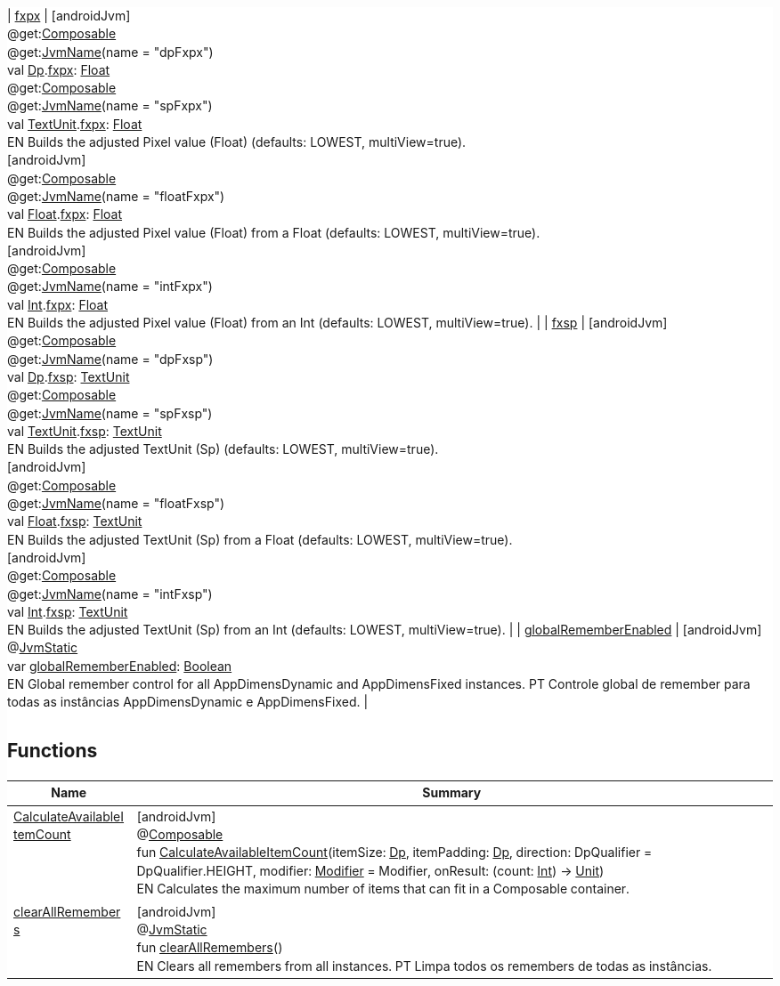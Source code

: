 | [fxpx](fxpx.html) | [androidJvm]<br>@get:[Composable](https://developer.android.com/reference/kotlin/androidx/compose/runtime/Composable.html)<br>@get:[JvmName](https://kotlinlang.org/api/core/kotlin-stdlib/kotlin.jvm/-jvm-name/index.html)(name = &quot;dpFxpx&quot;)<br>val [Dp](https://developer.android.com/reference/kotlin/androidx/compose/ui/unit/Dp.html).[fxpx](fxpx.html): [Float](https://kotlinlang.org/api/core/kotlin-stdlib/kotlin/-float/index.html)<br>@get:[Composable](https://developer.android.com/reference/kotlin/androidx/compose/runtime/Composable.html)<br>@get:[JvmName](https://kotlinlang.org/api/core/kotlin-stdlib/kotlin.jvm/-jvm-name/index.html)(name = &quot;spFxpx&quot;)<br>val [TextUnit](https://developer.android.com/reference/kotlin/androidx/compose/ui/unit/TextUnit.html).[fxpx](fxpx.html): [Float](https://kotlinlang.org/api/core/kotlin-stdlib/kotlin/-float/index.html)<br>EN Builds the adjusted Pixel value (Float) (defaults: LOWEST, multiView=true).<br>[androidJvm]<br>@get:[Composable](https://developer.android.com/reference/kotlin/androidx/compose/runtime/Composable.html)<br>@get:[JvmName](https://kotlinlang.org/api/core/kotlin-stdlib/kotlin.jvm/-jvm-name/index.html)(name = &quot;floatFxpx&quot;)<br>val [Float](https://kotlinlang.org/api/core/kotlin-stdlib/kotlin/-float/index.html).[fxpx](fxpx.html): [Float](https://kotlinlang.org/api/core/kotlin-stdlib/kotlin/-float/index.html)<br>EN Builds the adjusted Pixel value (Float) from a Float (defaults: LOWEST, multiView=true).<br>[androidJvm]<br>@get:[Composable](https://developer.android.com/reference/kotlin/androidx/compose/runtime/Composable.html)<br>@get:[JvmName](https://kotlinlang.org/api/core/kotlin-stdlib/kotlin.jvm/-jvm-name/index.html)(name = &quot;intFxpx&quot;)<br>val [Int](https://kotlinlang.org/api/core/kotlin-stdlib/kotlin/-int/index.html).[fxpx](fxpx.html): [Float](https://kotlinlang.org/api/core/kotlin-stdlib/kotlin/-float/index.html)<br>EN Builds the adjusted Pixel value (Float) from an Int (defaults: LOWEST, multiView=true). |
| [fxsp](fxsp.html) | [androidJvm]<br>@get:[Composable](https://developer.android.com/reference/kotlin/androidx/compose/runtime/Composable.html)<br>@get:[JvmName](https://kotlinlang.org/api/core/kotlin-stdlib/kotlin.jvm/-jvm-name/index.html)(name = &quot;dpFxsp&quot;)<br>val [Dp](https://developer.android.com/reference/kotlin/androidx/compose/ui/unit/Dp.html).[fxsp](fxsp.html): [TextUnit](https://developer.android.com/reference/kotlin/androidx/compose/ui/unit/TextUnit.html)<br>@get:[Composable](https://developer.android.com/reference/kotlin/androidx/compose/runtime/Composable.html)<br>@get:[JvmName](https://kotlinlang.org/api/core/kotlin-stdlib/kotlin.jvm/-jvm-name/index.html)(name = &quot;spFxsp&quot;)<br>val [TextUnit](https://developer.android.com/reference/kotlin/androidx/compose/ui/unit/TextUnit.html).[fxsp](fxsp.html): [TextUnit](https://developer.android.com/reference/kotlin/androidx/compose/ui/unit/TextUnit.html)<br>EN Builds the adjusted TextUnit (Sp) (defaults: LOWEST, multiView=true).<br>[androidJvm]<br>@get:[Composable](https://developer.android.com/reference/kotlin/androidx/compose/runtime/Composable.html)<br>@get:[JvmName](https://kotlinlang.org/api/core/kotlin-stdlib/kotlin.jvm/-jvm-name/index.html)(name = &quot;floatFxsp&quot;)<br>val [Float](https://kotlinlang.org/api/core/kotlin-stdlib/kotlin/-float/index.html).[fxsp](fxsp.html): [TextUnit](https://developer.android.com/reference/kotlin/androidx/compose/ui/unit/TextUnit.html)<br>EN Builds the adjusted TextUnit (Sp) from a Float (defaults: LOWEST, multiView=true).<br>[androidJvm]<br>@get:[Composable](https://developer.android.com/reference/kotlin/androidx/compose/runtime/Composable.html)<br>@get:[JvmName](https://kotlinlang.org/api/core/kotlin-stdlib/kotlin.jvm/-jvm-name/index.html)(name = &quot;intFxsp&quot;)<br>val [Int](https://kotlinlang.org/api/core/kotlin-stdlib/kotlin/-int/index.html).[fxsp](fxsp.html): [TextUnit](https://developer.android.com/reference/kotlin/androidx/compose/ui/unit/TextUnit.html)<br>EN Builds the adjusted TextUnit (Sp) from an Int (defaults: LOWEST, multiView=true). |
| [globalRememberEnabled](global-remember-enabled.html) | [androidJvm]<br>@[JvmStatic](https://kotlinlang.org/api/core/kotlin-stdlib/kotlin.jvm/-jvm-static/index.html)<br>var [globalRememberEnabled](global-remember-enabled.html): [Boolean](https://kotlinlang.org/api/core/kotlin-stdlib/kotlin/-boolean/index.html)<br>EN Global remember control for all AppDimensDynamic and AppDimensFixed instances. PT Controle global de remember para todas as instâncias AppDimensDynamic e AppDimensFixed. |


## Functions


| Name | Summary |
|---|---|
| [CalculateAvailableItemCount](-calculate-available-item-count.html) | [androidJvm]<br>@[Composable](https://developer.android.com/reference/kotlin/androidx/compose/runtime/Composable.html)<br>fun [CalculateAvailableItemCount](-calculate-available-item-count.html)(itemSize: [Dp](https://developer.android.com/reference/kotlin/androidx/compose/ui/unit/Dp.html), itemPadding: [Dp](https://developer.android.com/reference/kotlin/androidx/compose/ui/unit/Dp.html), direction: DpQualifier = DpQualifier.HEIGHT, modifier: [Modifier](https://developer.android.com/reference/kotlin/androidx/compose/ui/Modifier.html) = Modifier, onResult: (count: [Int](https://kotlinlang.org/api/core/kotlin-stdlib/kotlin/-int/index.html)) -&gt; [Unit](https://kotlinlang.org/api/core/kotlin-stdlib/kotlin/-unit/index.html))<br>EN Calculates the maximum number of items that can fit in a Composable container. |
| [clearAllRemembers](clear-all-remembers.html) | [androidJvm]<br>@[JvmStatic](https://kotlinlang.org/api/core/kotlin-stdlib/kotlin.jvm/-jvm-static/index.html)<br>fun [clearAllRemembers](clear-all-remembers.html)()<br>EN Clears all remembers from all instances. PT Limpa todos os remembers de todas as instâncias. |